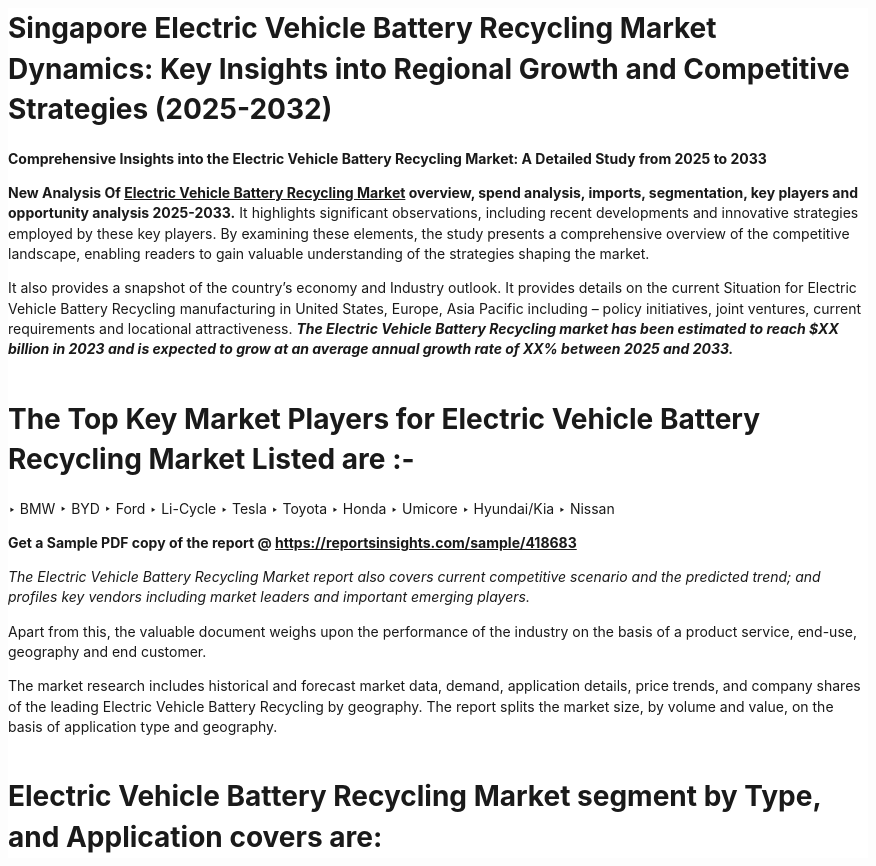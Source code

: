 # Singapore Electric Vehicle Battery Recycling Market Dynamics: Key Insights into Regional Growth and Competitive Strategies (2025-2032)

<strong>Comprehensive Insights into the Electric Vehicle Battery Recycling Market: A Detailed Study from 2025 to 2033</strong>

<strong>New Analysis Of <a href=https://www.reportsinsights.com/sample/418683>Electric Vehicle Battery Recycling Market</a> overview, spend analysis, imports, segmentation, key players and opportunity analysis 2025-2033.</strong> It highlights significant observations, including recent developments and innovative strategies employed by these key players. By examining these elements, the study presents a comprehensive overview of the competitive landscape, enabling readers to gain valuable understanding of the strategies shaping the market.

It also provides a snapshot of the country’s economy and Industry outlook. It provides details on the current Situation for Electric Vehicle Battery Recycling manufacturing in United States, Europe, Asia Pacific including – policy initiatives, joint ventures, current requirements and locational attractiveness. <strong><em>The Electric Vehicle Battery Recycling market has been estimated to reach $XX billion in 2023 and is expected to grow at an average annual growth rate of XX% between 2025 and 2033.</em></strong>

# <strong>The Top Key Market Players for Electric Vehicle Battery Recycling Market Listed are :-</strong> 

‣ BMW
‣ BYD
‣ Ford
‣ Li-Cycle
‣ Tesla
‣ Toyota
‣ Honda
‣ Umicore
‣ Hyundai/Kia
‣ Nissan

<strong>Get a Sample PDF copy of the report @ <a href=https://reportsinsights.com/sample/418683>https://reportsinsights.com/sample/418683</a></strong>

<em>The Electric Vehicle Battery Recycling Market report also covers current competitive scenario and the predicted trend; and profiles key vendors including market leaders and important emerging players.</em>

Apart from this, the valuable document weighs upon the performance of the industry on the basis of a product service, end-use, geography and end customer.

The market research includes historical and forecast market data, demand, application details, price trends, and company shares of the leading Electric Vehicle Battery Recycling by geography. The report splits the market size, by volume and value, on the basis of application type and geography.

# <strong>Electric Vehicle Battery Recycling Market segment by Type, and Application covers are:</strong>
